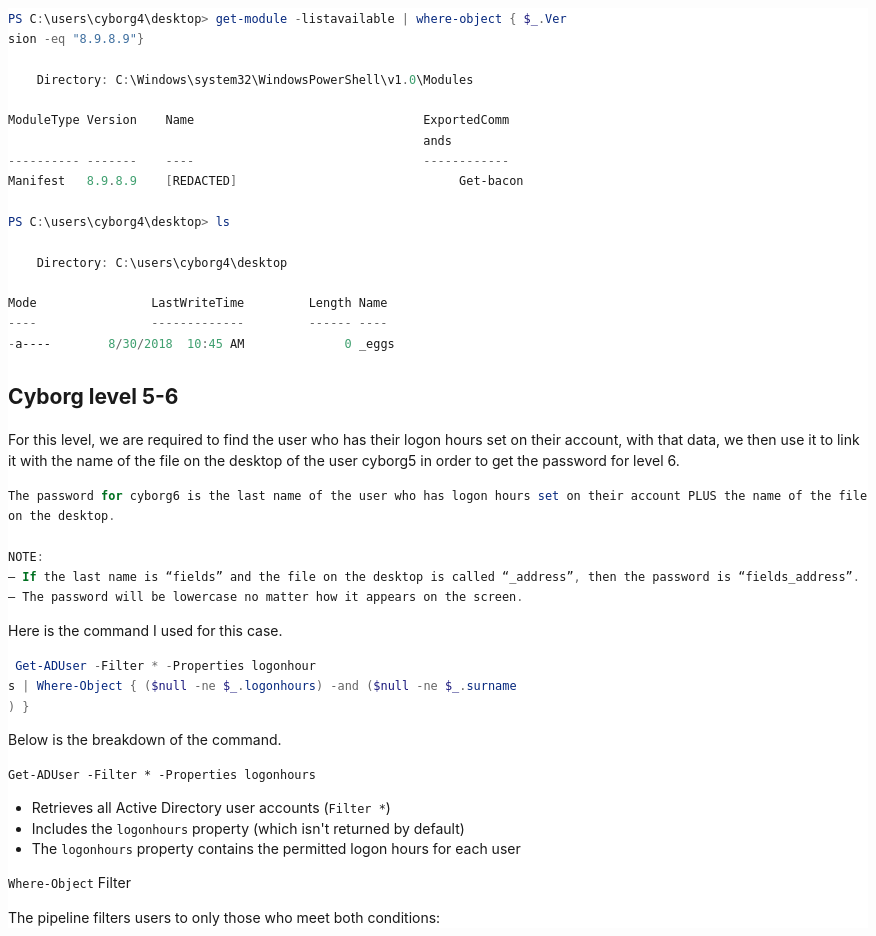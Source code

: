 ```powershell
PS C:\users\cyborg4\desktop> get-module -listavailable | where-object { $_.Ver
sion -eq "8.9.8.9"}

    Directory: C:\Windows\system32\WindowsPowerShell\v1.0\Modules

ModuleType Version    Name                                ExportedComm
                                                          ands
---------- -------    ----                                ------------
Manifest   8.9.8.9    [REDACTED]                               Get-bacon

PS C:\users\cyborg4\desktop> ls

    Directory: C:\users\cyborg4\desktop

Mode                LastWriteTime         Length Name
----                -------------         ------ ----
-a----        8/30/2018  10:45 AM              0 _eggs
```

## Cyborg level 5-6

For this level, we are required to find the user who has their logon hours set on their account, with that data, we then use it to link it with the name of the file on the desktop of the user cyborg5 in order to get the password for level 6.

```powershell
The password for cyborg6 is the last name of the user who has logon hours set on their account PLUS the name of the file on the desktop.

NOTE:
– If the last name is “fields” and the file on the desktop is called “_address”, then the password is “fields_address”.
– The password will be lowercase no matter how it appears on the screen.
```

Here is the command I used for this case.

```powershell
 Get-ADUser -Filter * -Properties logonhour
s | Where-Object { ($null -ne $_.logonhours) -and ($null -ne $_.surname
) }
```

Below is the breakdown of the command.

 `Get-ADUser -Filter * -Properties logonhours`

- Retrieves all Active Directory user accounts (`Filter *`)
- Includes the `logonhours` property (which isn't returned by default)
- The `logonhours` property contains the permitted logon hours for each user

 `Where-Object` Filter

The pipeline filters users to only those who meet both conditions:
